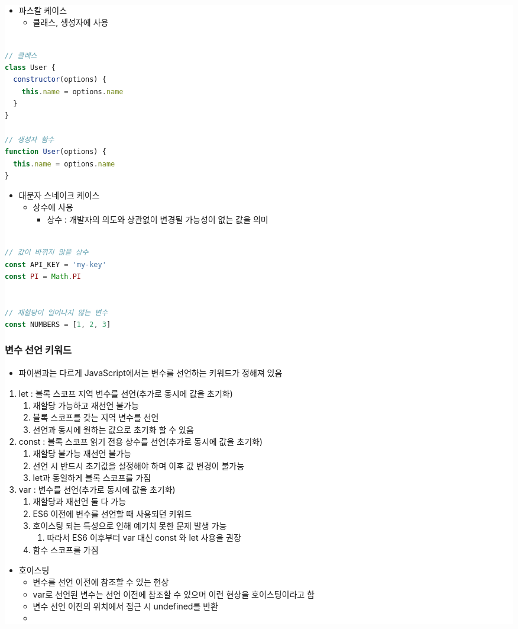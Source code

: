 - 파스칼 케이스
  - 클래스, 생성자에 사용
```JavaScript

// 클래스
class User {
  constructor(options) {
    this.name = options.name
  }
}

// 생성자 함수
function User(options) {
  this.name = options.name
}
```
- 대문자 스네이크 케이스
  - 상수에 사용
    - 상수 : 개발자의 의도와 상관없이 변경될 가능성이 없는 값을 의미
```JavaScript

// 값이 바뀌지 않을 상수
const API_KEY = 'my-key'
const PI = Math.PI


// 재할당이 일어나지 않는 변수
const NUMBERS = [1, 2, 3]

```

### 변수 선언 키워드
- 파이썬과는 다르게 JavaScript에서는 변수를 선언하는 키워드가 정해져 있음

1. let : 블록 스코프 지역 변수를 선언(추가로 동시에 값을 초기화)
   1. 재할당 가능하고 재선언 불가능
   2. 블록 스코프를 갖는 지역 변수를 선언
   3. 선언과 동시에 원하는 값으로 초기화 할 수 있음
2. const : 블록 스코프 읽기 전용 상수를 선언(추가로 동시에 값을 초기화)
   1. 재할당 불가능 재선언 불가능
   2. 선언 시 반드시 초기값을 설정해야 하며 이후 값 변경이 불가능
   3. let과 동일하게 블록 스코프를 가짐
3. var : 변수를 선언(추가로 동시에 값을 초기화)
   1. 재할당과 재선언 둘 다 가능
   2. ES6 이전에 변수를 선언할 때 사용되던 키워드
   3. 호이스팅 되는 특성으로 인해 예기치 못한 문제 발생 가능
      1. 따라서 ES6 이후부터 var 대신 const 와 let 사용을 권장
   4. 함수 스코프를 가짐 

- 호이스팅
  - 변수를 선언 이전에 참조할 수 있는 현상
  - var로 선언된 변수는 선언 이전에 참조할 수 있으며 이런 현상을 호이스팅이라고 함
  - 변수 선언 이전의 위치에서 접근 시 undefined를 반환
  - 
